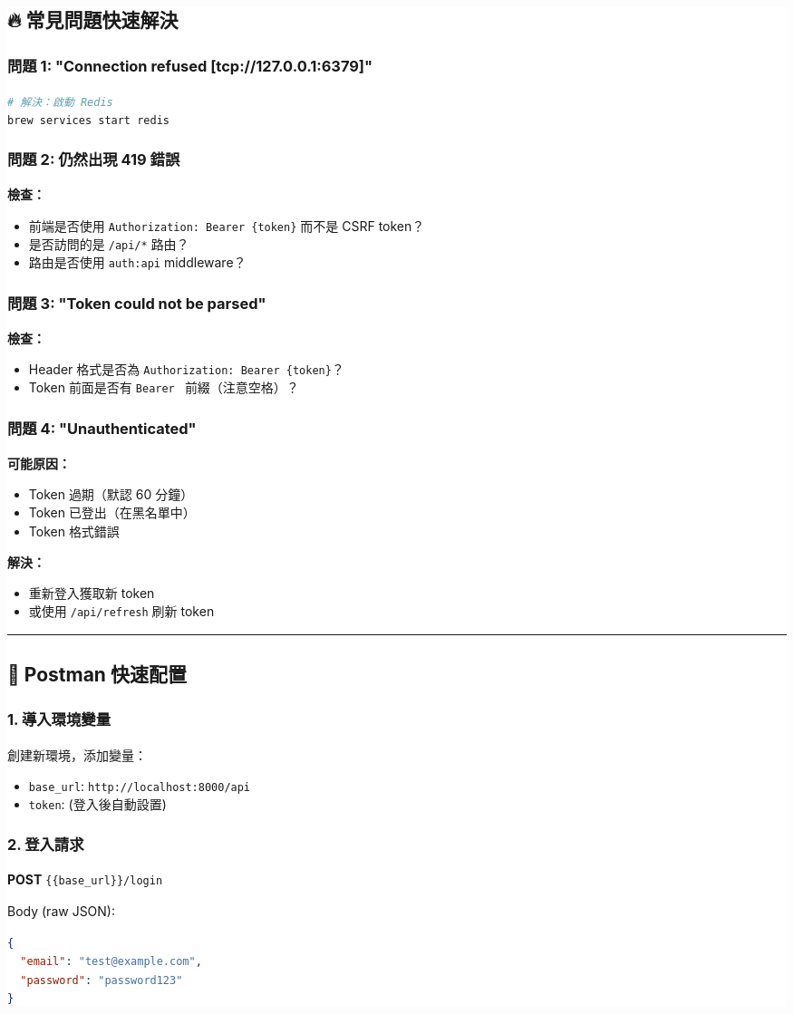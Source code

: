 
## 🔥 常見問題快速解決

### 問題 1: "Connection refused [tcp://127.0.0.1:6379]"
```bash
# 解決：啟動 Redis
brew services start redis
```

### 問題 2: 仍然出現 419 錯誤
**檢查：**
- 前端是否使用 `Authorization: Bearer {token}` 而不是 CSRF token？
- 是否訪問的是 `/api/*` 路由？
- 路由是否使用 `auth:api` middleware？

### 問題 3: "Token could not be parsed"
**檢查：**
- Header 格式是否為 `Authorization: Bearer {token}`？
- Token 前面是否有 `Bearer ` 前綴（注意空格）？

### 問題 4: "Unauthenticated"
**可能原因：**
- Token 過期（默認 60 分鐘）
- Token 已登出（在黑名單中）
- Token 格式錯誤

**解決：**
- 重新登入獲取新 token
- 或使用 `/api/refresh` 刷新 token

---

## 📱 Postman 快速配置

### 1. 導入環境變量

創建新環境，添加變量：
- `base_url`: `http://localhost:8000/api`
- `token`: (登入後自動設置)

### 2. 登入請求

**POST** `{{base_url}}/login`

Body (raw JSON):
```json
{
  "email": "test@example.com",
  "password": "password123"
}
```
